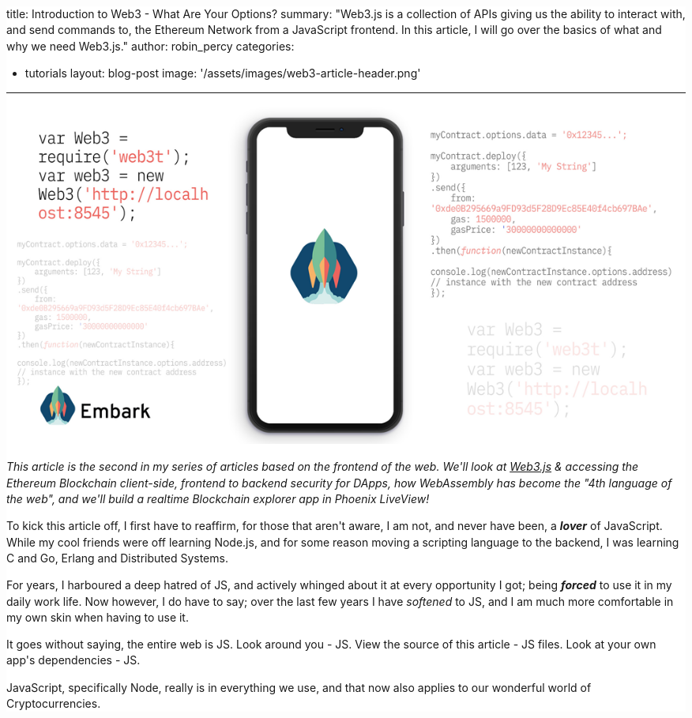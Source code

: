 title: Introduction to Web3 - What Are Your Options?
summary: "Web3.js is a collection of APIs giving us the ability to interact with, and send commands to, the Ethereum Network from a JavaScript frontend.  In this article, I will go over the basics of what and why we need Web3.js."
author: robin_percy
categories:
  - tutorials
layout: blog-post
image: '/assets/images/web3-article-header.png'
---

![Web3.js](/assets/images/web3-article-header.png)

*This article is the second in my series of articles based on the frontend of the web.  We'll look at [Web3.js](/news/2019/12/09/web3-what-are-your-options/) & accessing the Ethereum Blockchain client-side, frontend to backend security for DApps,  how WebAssembly has become the "4th language of the web", and we'll build a realtime Blockchain explorer app in Phoenix LiveView!*

To kick this article off, I first have to reaffirm, for those that aren't aware, I am not, and never have been, a ***lover*** of JavaScript.  While my cool friends were off learning Node.js, and for some reason moving a scripting language to the backend, I was learning C and Go, Erlang and Distributed Systems.

For years, I harboured a deep hatred of JS, and actively whinged about it at every opportunity I got; being ***forced*** to use it in my daily work life.  Now however, I do have to say; over the last few years I have *softened* to JS, and I am much more comfortable in my own skin when having to use it.

It goes without saying, the entire web is JS.  Look around you - JS.  View the source of this article - JS files.  Look at your own app's dependencies - JS.

JavaScript, specifically Node, really is in everything we use, and that now also applies to our wonderful world of Cryptocurrencies.
